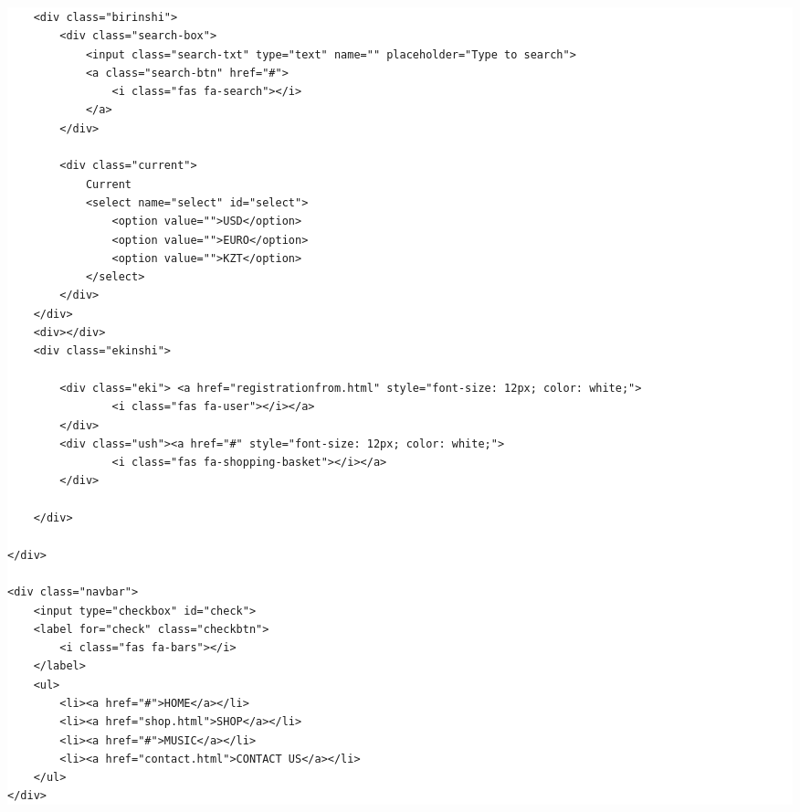 <!DOCTYPE html>
<html lang="en">

<head>
    <meta charset="UTF-8">
    <meta name="viewport" content="width=device-width, initial-scale=1.0">
    <title>Bekzat Akhmetov</title>
    <script src="https://kit.fontawesome.com/f237661d57.js" crossorigin="anonymous"></script>
    <link rel="stylesheet" href="https://stackpath.bootstrapcdn.com/bootstrap/4.4.1/css/bootstrap.min.css"
        integrity="sha384-Vkoo8x4CGsO3+Hhxv8T/Q5PaXtkKtu6ug5TOeNV6gBiFeWPGFN9MuhOf23Q9Ifjh" crossorigin="anonymous">
    <script src="https://stackpath.bootstrapcdn.com/bootstrap/4.4.1/js/bootstrap.min.js"
        integrity="sha384-wfSDF2E50Y2D1uUdj0O3uMBJnjuUD4Ih7YwaYd1iqfktj0Uod8GCExl3Og8ifwB6"
        crossorigin="anonymous"></script>
    <link rel="stylesheet" href="projectt.css">
</head>

<body>
    <div class="basy">

        <div class="birinshi">
            <div class="search-box">
                <input class="search-txt" type="text" name="" placeholder="Type to search">
                <a class="search-btn" href="#">
                    <i class="fas fa-search"></i>
                </a>
            </div>

            <div class="current">
                Current
                <select name="select" id="select">
                    <option value="">USD</option>
                    <option value="">EURO</option>
                    <option value="">KZT</option>
                </select>
            </div>
        </div>
        <div></div>
        <div class="ekinshi">

            <div class="eki"> <a href="registrationfrom.html" style="font-size: 12px; color: white;">
                    <i class="fas fa-user"></i></a>
            </div>
            <div class="ush"><a href="#" style="font-size: 12px; color: white;">
                    <i class="fas fa-shopping-basket"></i></a>
            </div>

        </div>

    </div>

    <div class="navbar">
        <input type="checkbox" id="check">
        <label for="check" class="checkbtn">
            <i class="fas fa-bars"></i>
        </label>
        <ul>
            <li><a href="#">HOME</a></li>
            <li><a href="shop.html">SHOP</a></li>
            <li><a href="#">MUSIC</a></li>
            <li><a href="contact.html">CONTACT US</a></li>
        </ul>
    </div>
